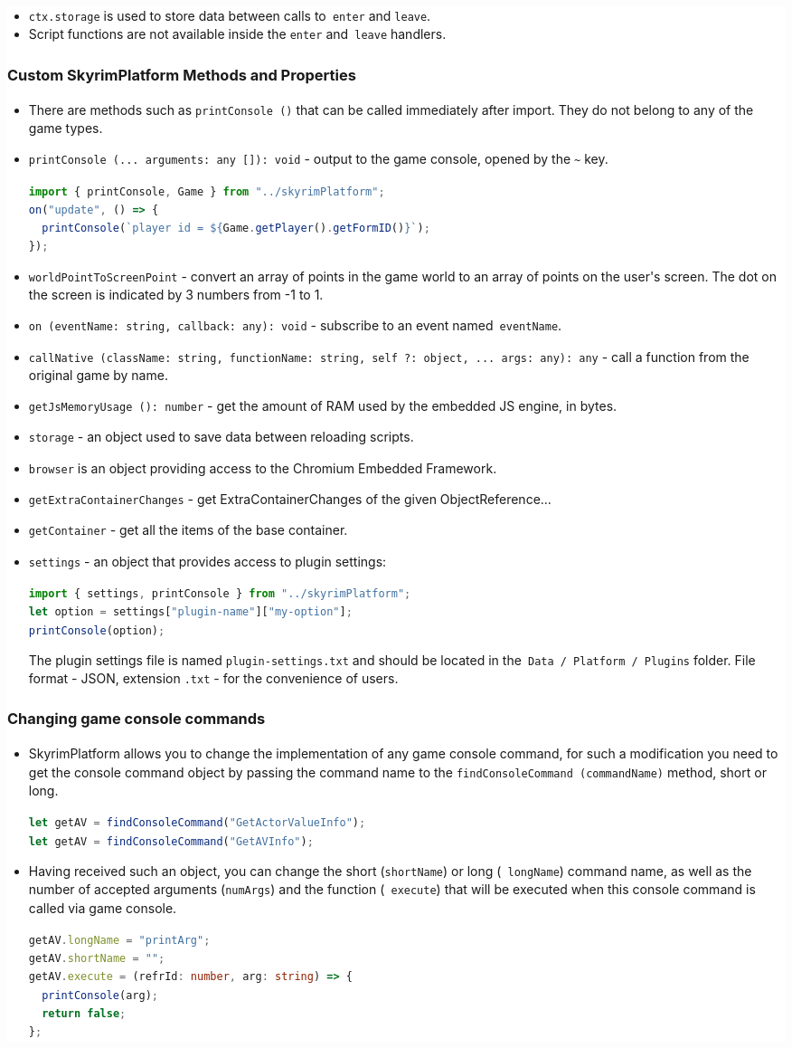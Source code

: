 - `ctx.storage` is used to store data between calls to` enter` and `leave`.
- Script functions are not available inside the `enter` and` leave` handlers.

### Custom SkyrimPlatform Methods and Properties

- There are methods such as `printConsole ()` that can be called immediately after import. They do not belong to any of the game types.
- `printConsole (... arguments: any []): void` - output to the game console, opened by the `~` key.

  ```typescript
  import { printConsole, Game } from "../skyrimPlatform";
  on("update", () => {
    printConsole(`player id = ${Game.getPlayer().getFormID()}`);
  });
  ```

- `worldPointToScreenPoint` - convert an array of points in the game world to an array of points on the user's screen. The dot on the screen is indicated by 3 numbers from -1 to 1.
- `on (eventName: string, callback: any): void` - subscribe to an event named` eventName`.
- `callNative (className: string, functionName: string, self ?: object, ... args: any): any` - call a function from the original game by name.
- `getJsMemoryUsage (): number` - get the amount of RAM used by the embedded JS engine, in bytes.
- `storage` - an object used to save data between reloading scripts.
- `browser` is an object providing access to the Chromium Embedded Framework.
- `getExtraContainerChanges` - get ExtraContainerChanges of the given ObjectReference...

* `getContainer` - get all the items of the base container.
* `settings` - an object that provides access to plugin settings:

  ```typescript
  import { settings, printConsole } from "../skyrimPlatform";
  let option = settings["plugin-name"]["my-option"];
  printConsole(option);
  ```

  The plugin settings file is named `plugin-settings.txt` and should be located in the` Data / Platform / Plugins` folder.
  File format - JSON, extension `.txt` - for the convenience of users.

### Changing game console commands

- SkyrimPlatform allows you to change the implementation of any game console command, for such a modification you need to get the console command object by passing the command name to the `findConsoleCommand (commandName)` method, short or long.

  ```typescript
  let getAV = findConsoleCommand("GetActorValueInfo");
  let getAV = findConsoleCommand("GetAVInfo");
  ```

- Having received such an object, you can change the short (`shortName`) or long (` longName`) command name, as well as the number of accepted arguments (`numArgs`) and the function (` execute`) that will be executed when this console command is called via game console.

  ```typescript
  getAV.longName = "printArg";
  getAV.shortName = "";
  getAV.execute = (refrId: number, arg: string) => {
    printConsole(arg);
    return false;
  };
  ```
